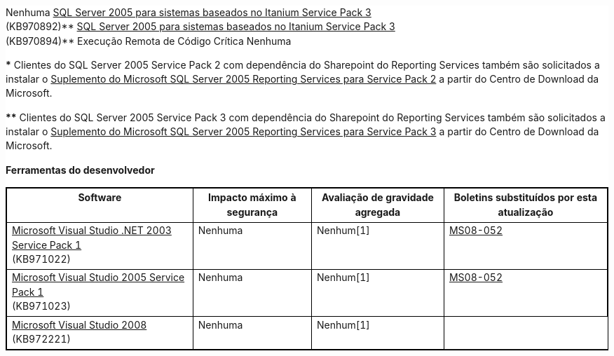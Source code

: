 <td style="border:1px solid black;">Nenhuma</td>
</tr>
<tr class="odd">
<td style="border:1px solid black;"><a href="http://www.microsoft.com/downloads/details.aspx?familyid=0d878f4b-71e8-4170-9a14-1bce684811ce">SQL Server 2005 para sistemas baseados no Itanium Service Pack 3</a><br />
(KB970892)**</td>
<td style="border:1px solid black;"><a href="http://www.microsoft.com/downloads/details.aspx?familyid=e6f307c1-8b21-406e-9c6f-b1a3a1e9a98f">SQL Server 2005 para sistemas baseados no Itanium Service Pack 3</a><br />
(KB970894)**</td>
<td style="border:1px solid black;">Execução Remota de Código</td>
<td style="border:1px solid black;">Crítica</td>
<td style="border:1px solid black;">Nenhuma</td>
</tr>
</tbody>
</table>
  
**\*** Clientes do SQL Server 2005 Service Pack 2 com dependência do Sharepoint do Reporting Services também são solicitados a instalar o [Suplemento do Microsoft SQL Server 2005 Reporting Services para Service Pack 2](http://www.microsoft.com/downloads/details.aspx?familyid=%20f4d4d0ae-e5d4-4ed1-8d78-7137578161ce&displaylang=en) a partir do Centro de Download da Microsoft.
  
**\*\*** Clientes do SQL Server 2005 Service Pack 3 com dependência do Sharepoint do Reporting Services também são solicitados a instalar o [Suplemento do Microsoft SQL Server 2005 Reporting Services para Service Pack 3](http://www.microsoft.com/downloads/details.aspx?familyid=%20648766ac-2a35-4238-a3f4-c26d7077f2a9&displaylang=en) a partir do Centro de Download da Microsoft.
  
**Ferramentas do desenvolvedor**

<p></p>
<table style="border:1px solid black;">
<thead>
<tr class="header">
<th style="border:1px solid black;" >Software</th>
<th style="border:1px solid black;" >Impacto máximo à segurança</th>
<th style="border:1px solid black;" >Avaliação de gravidade agregada</th>
<th style="border:1px solid black;" >Boletins substituídos por esta atualização</th>
</tr>
</thead>
<tbody>
<tr class="odd">
<td style="border:1px solid black;"><a href="http://www.microsoft.com/downloads/details.aspx?familyid=9e3b52d3-b211-4d62-891c-ae8f2e4ffc6c">Microsoft Visual Studio .NET 2003 Service Pack 1</a><br />
(KB971022)</td>
<td style="border:1px solid black;">Nenhuma</td>
<td style="border:1px solid black;">Nenhum[1]</td>
<td style="border:1px solid black;"><a href="http://technet.microsoft.com/security/bulletin/ms08-052">MS08-052</a></td>
</tr>
<tr class="even">
<td style="border:1px solid black;"><a href="http://www.microsoft.com/downloads/details.aspx?familyid=e186aeed-e9d7-4a02-84b3-bbed116ca060">Microsoft Visual Studio 2005 Service Pack 1</a><br />
(KB971023)</td>
<td style="border:1px solid black;">Nenhuma</td>
<td style="border:1px solid black;">Nenhum[1]</td>
<td style="border:1px solid black;"><a href="http://technet.microsoft.com/security/bulletin/ms08-052">MS08-052</a></td>
</tr>
<tr class="odd">
<td style="border:1px solid black;"><a href="http://www.microsoft.com/downloads/details.aspx?familyid=4fa10c93-ce20-43df-a725-ef4c77353747">Microsoft Visual Studio 2008</a><br />
(KB972221)</td>
<td style="border:1px solid black;">Nenhuma</td>
<td style="border:1px solid black;">Nenhum[1]</td>